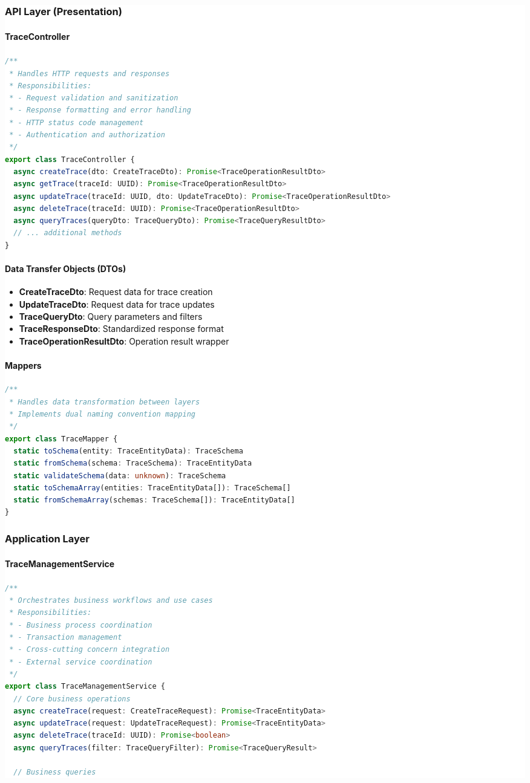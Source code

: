 ### API Layer (Presentation)

#### TraceController
```typescript
/**
 * Handles HTTP requests and responses
 * Responsibilities:
 * - Request validation and sanitization
 * - Response formatting and error handling
 * - HTTP status code management
 * - Authentication and authorization
 */
export class TraceController {
  async createTrace(dto: CreateTraceDto): Promise<TraceOperationResultDto>
  async getTrace(traceId: UUID): Promise<TraceOperationResultDto>
  async updateTrace(traceId: UUID, dto: UpdateTraceDto): Promise<TraceOperationResultDto>
  async deleteTrace(traceId: UUID): Promise<TraceOperationResultDto>
  async queryTraces(queryDto: TraceQueryDto): Promise<TraceQueryResultDto>
  // ... additional methods
}
```

#### Data Transfer Objects (DTOs)
- **CreateTraceDto**: Request data for trace creation
- **UpdateTraceDto**: Request data for trace updates
- **TraceQueryDto**: Query parameters and filters
- **TraceResponseDto**: Standardized response format
- **TraceOperationResultDto**: Operation result wrapper

#### Mappers
```typescript
/**
 * Handles data transformation between layers
 * Implements dual naming convention mapping
 */
export class TraceMapper {
  static toSchema(entity: TraceEntityData): TraceSchema
  static fromSchema(schema: TraceSchema): TraceEntityData
  static validateSchema(data: unknown): TraceSchema
  static toSchemaArray(entities: TraceEntityData[]): TraceSchema[]
  static fromSchemaArray(schemas: TraceSchema[]): TraceEntityData[]
}
```

### Application Layer

#### TraceManagementService
```typescript
/**
 * Orchestrates business workflows and use cases
 * Responsibilities:
 * - Business process coordination
 * - Transaction management
 * - Cross-cutting concern integration
 * - External service coordination
 */
export class TraceManagementService {
  // Core business operations
  async createTrace(request: CreateTraceRequest): Promise<TraceEntityData>
  async updateTrace(request: UpdateTraceRequest): Promise<TraceEntityData>
  async deleteTrace(traceId: UUID): Promise<boolean>
  async queryTraces(filter: TraceQueryFilter): Promise<TraceQueryResult>
  
  // Business queries
```
